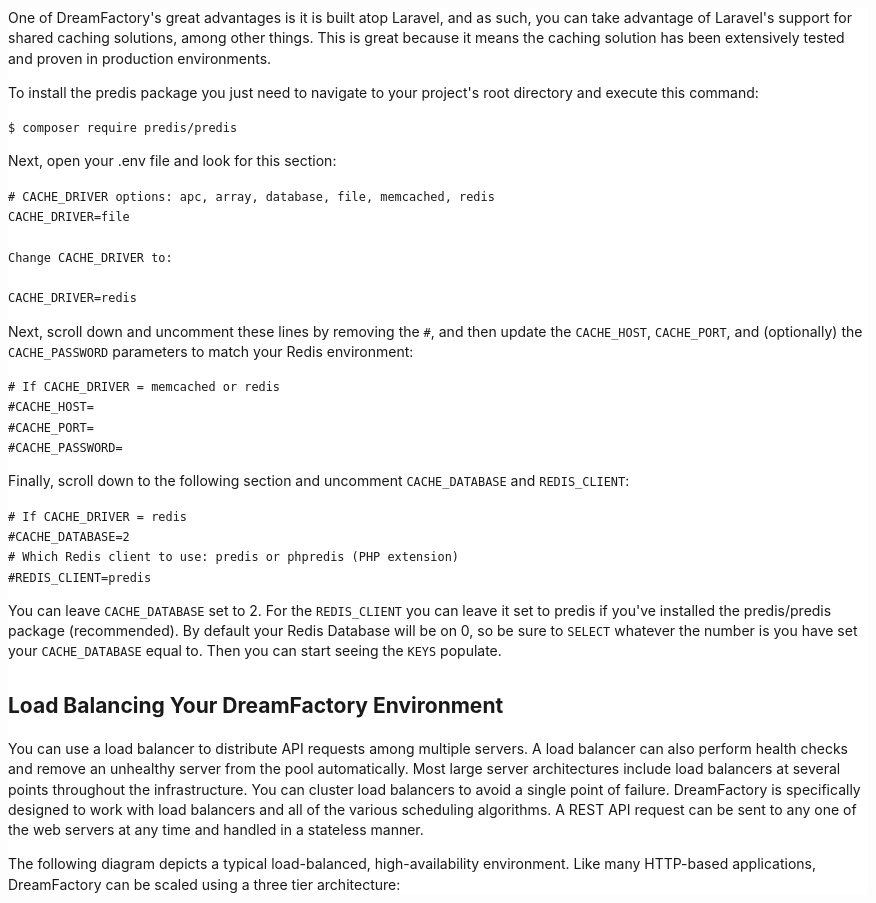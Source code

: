 One of DreamFactory's great advantages is it is built atop Laravel, and as such, you can take advantage of Laravel's support for shared caching solutions, among other things. This is great because it means the caching solution has been extensively tested and proven in production environments.

To install the predis package you just need to navigate to your project's root directory and execute this command:

    $ composer require predis/predis

Next, open your .env file and look for this section:

    # CACHE_DRIVER options: apc, array, database, file, memcached, redis
    CACHE_DRIVER=file

    Change CACHE_DRIVER to:

    CACHE_DRIVER=redis

Next, scroll down and uncomment these lines by removing the `#`, and then update the `CACHE_HOST`, `CACHE_PORT`, and (optionally) the `CACHE_PASSWORD` parameters to match your Redis environment:

    # If CACHE_DRIVER = memcached or redis
    #CACHE_HOST=
    #CACHE_PORT=
    #CACHE_PASSWORD=

Finally, scroll down to the following section and uncomment `CACHE_DATABASE` and `REDIS_CLIENT`:

    # If CACHE_DRIVER = redis
    #CACHE_DATABASE=2
    # Which Redis client to use: predis or phpredis (PHP extension)
    #REDIS_CLIENT=predis

You can leave `CACHE_DATABASE` set to 2. For the `REDIS_CLIENT` you can leave it set to predis if you've installed the predis/predis package (recommended). By default your Redis Database will be on 0, so be sure to `SELECT` whatever the number is you have set your `CACHE_DATABASE` equal to. Then you can start seeing the `KEYS` populate.

## Load Balancing Your DreamFactory Environment

You can use a load balancer to distribute API requests among multiple servers. A load balancer can also perform health checks and remove an unhealthy server from the pool automatically. Most large server architectures include load balancers at several points throughout the infrastructure. You can cluster load balancers to avoid a single point of failure. DreamFactory is specifically designed to work with load balancers and all of the various scheduling algorithms. A REST API request can be sent to any one of the web servers at any time and handled in a stateless manner.

The following diagram depicts a typical load-balanced, high-availability environment. Like many HTTP-based applications, DreamFactory can be scaled using a three tier architecture:
